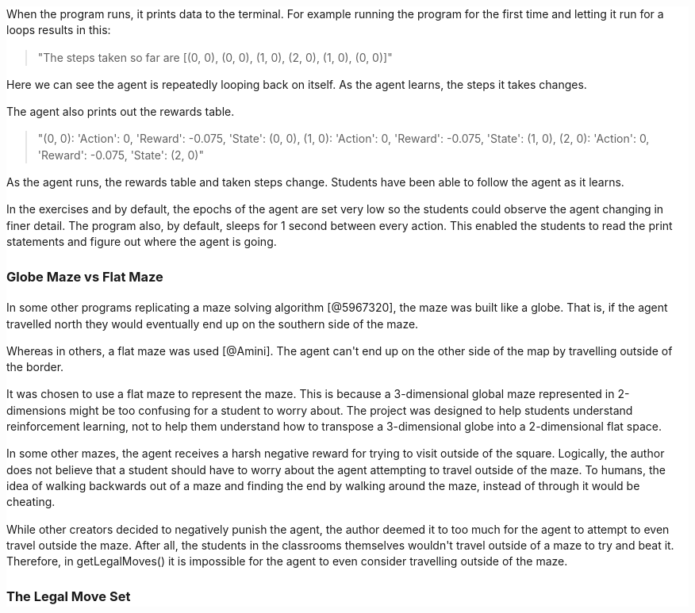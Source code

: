 When the program runs, it prints data to the terminal. For example
running the program for the first time and letting it run for a loops
results in this:

> \"The steps taken so far are \[(0, 0), (0, 0), (1, 0), (2, 0), (1, 0),
> (0, 0)\]\"

Here we can see the agent is repeatedly looping back on itself. As the
agent learns, the steps it takes changes.

The agent also prints out the rewards table.

> \"(0, 0): 'Action': 0, 'Reward': -0.075, 'State': (0, 0), (1, 0):
> 'Action': 0, 'Reward': -0.075, 'State': (1, 0), (2, 0): 'Action': 0,
> 'Reward': -0.075, 'State': (2, 0)\"

As the agent runs, the rewards table and taken steps change. Students
have been able to follow the agent as it learns.

In the exercises and by default, the epochs of the agent are set very
low so the students could observe the agent changing in finer detail.
The program also, by default, sleeps for 1 second between every action.
This enabled the students to read the print statements and figure out
where the agent is going.

### Globe Maze vs Flat Maze

In some other programs replicating a maze solving algorithm [@5967320],
the maze was built like a globe. That is, if the agent travelled north
they would eventually end up on the southern side of the maze.

Whereas in others, a flat maze was used [@Amini]. The agent can't end up
on the other side of the map by travelling outside of the border.

It was chosen to use a flat maze to represent the maze. This is because
a 3-dimensional global maze represented in 2-dimensions might be too
confusing for a student to worry about. The project was designed to help
students understand reinforcement learning, not to help them understand
how to transpose a 3-dimensional globe into a 2-dimensional flat space.

In some other mazes, the agent receives a harsh negative reward for
trying to visit outside of the square. Logically, the author does not
believe that a student should have to worry about the agent attempting
to travel outside of the maze. To humans, the idea of walking backwards
out of a maze and finding the end by walking around the maze, instead of
through it would be cheating.

While other creators decided to negatively punish the agent, the author
deemed it to too much for the agent to attempt to even travel outside
the maze. After all, the students in the classrooms themselves wouldn't
travel outside of a maze to try and beat it. Therefore, in
getLegalMoves() it is impossible for the agent to even consider
travelling outside of the maze.

### The Legal Move Set

